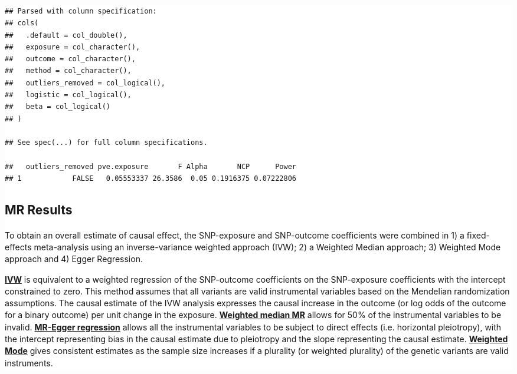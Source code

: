     ## Parsed with column specification:
    ## cols(
    ##   .default = col_double(),
    ##   exposure = col_character(),
    ##   outcome = col_character(),
    ##   method = col_character(),
    ##   outliers_removed = col_logical(),
    ##   logistic = col_logical(),
    ##   beta = col_logical()
    ## )

    ## See spec(...) for full column specifications.

    ##   outliers_removed pve.exposure       F Alpha       NCP      Power
    ## 1            FALSE   0.05553337 26.3586  0.05 0.1916375 0.07222806

MR Results
----------

To obtain an overall estimate of causal effect, the SNP-exposure and
SNP-outcome coefficients were combined in 1) a fixed-effects
meta-analysis using an inverse-variance weighted approach (IVW); 2) a
Weighted Median approach; 3) Weighted Mode approach and 4) Egger
Regression.

[**IVW**](https://doi.org/10.1002/gepi.21758) is equivalent to a
weighted regression of the SNP-outcome coefficients on the SNP-exposure
coefficients with the intercept constrained to zero. This method assumes
that all variants are valid instrumental variables based on the
Mendelian randomization assumptions. The causal estimate of the IVW
analysis expresses the causal increase in the outcome (or log odds of
the outcome for a binary outcome) per unit change in the exposure.
[**Weighted median MR**](https://doi.org/10.1002/gepi.21965) allows for
50% of the instrumental variables to be invalid. [**MR-Egger
regression**](https://doi.org/10.1093/ije/dyw220) allows all the
instrumental variables to be subject to direct effects (i.e. horizontal
pleiotropy), with the intercept representing bias in the causal estimate
due to pleiotropy and the slope representing the causal estimate.
[**Weighted Mode**](https://doi.org/10.1093/ije/dyx102) gives consistent
estimates as the sample size increases if a plurality (or weighted
plurality) of the genetic variants are valid instruments. <br>
